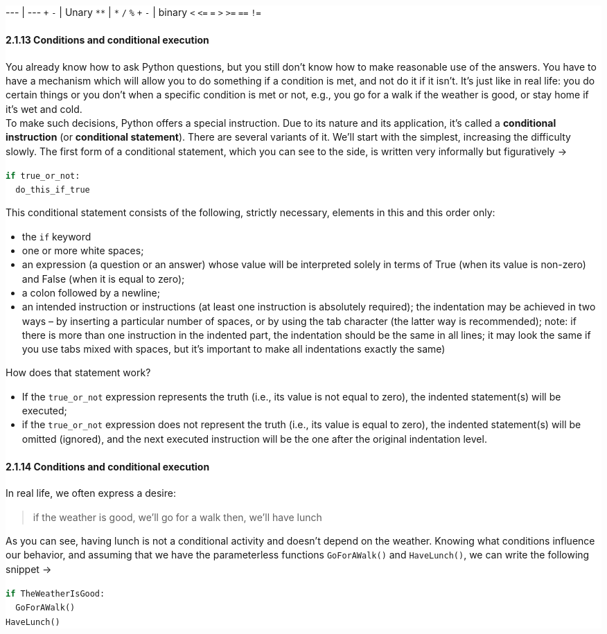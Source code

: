 --- | ---
`+` `-` | Unary
`**`    | 
`*` `/` `%` 
`+` `-` | binary
`<` `<=` `=` `>` `>=`
`==` `!=`

#### 2.1.13 Conditions and conditional execution
You already know how to ask Python questions, but you still don’t know how to make reasonable use of the answers. You have to have a mechanism which will allow you to do something if a condition is met, and not do it if it isn’t.
It’s just like in real life: you do certain things or you don’t when a specific condition is met or not, e.g., you go for a walk if the weather is good, or stay home if it’s wet and cold.\
To make such decisions, Python offers a special instruction. Due to its nature and its application, it’s called a **conditional instruction** (or **conditional statement**).
There are several variants of it. We’ll start with the simplest, increasing the difficulty slowly.
The first form of a conditional statement, which you can see to the side, is written very informally but figuratively →
```py
if true_or_not:
  do_this_if_true
```
This conditional statement consists of the following, strictly necessary, elements in this and this order only:
- the `if` keyword
- one or more white spaces;
- an expression (a question or an answer) whose value will be interpreted solely in terms of True (when its value is non-zero) and False (when it is equal to zero);
- a colon followed by a newline;
- an intended instruction or instructions (at least one instruction is absolutely required); the indentation may be achieved in two ways – by inserting a particular number of spaces, or by using the tab character (the latter way is recommended); note: if there is more than one instruction in the indented part, the indentation should be the same in all lines; it may look the same if you use tabs mixed with spaces, but it’s important to make all indentations exactly the same)

How does that statement work?
- If the `true_or_not` expression represents the truth (i.e., its value is not equal to zero), the indented statement(s) will be executed;
- if the `true_or_not` expression does not represent the truth (i.e., its value is equal to zero), the indented statement(s) will be omitted (ignored), and the next executed instruction will be the one after the original indentation level.

#### 2.1.14 Conditions and conditional execution
In real life, we often express a desire:
> if the weather is good, we’ll go for a walk
> then, we’ll have lunch

As you can see, having lunch is not a conditional activity and doesn’t depend on the weather.
Knowing what conditions influence our behavior, and assuming that we have the parameterless functions `GoForAWalk()` and `HaveLunch()`, we can write the following snippet →
```py
if TheWeatherIsGood:
  GoForAWalk()
HaveLunch()
```
